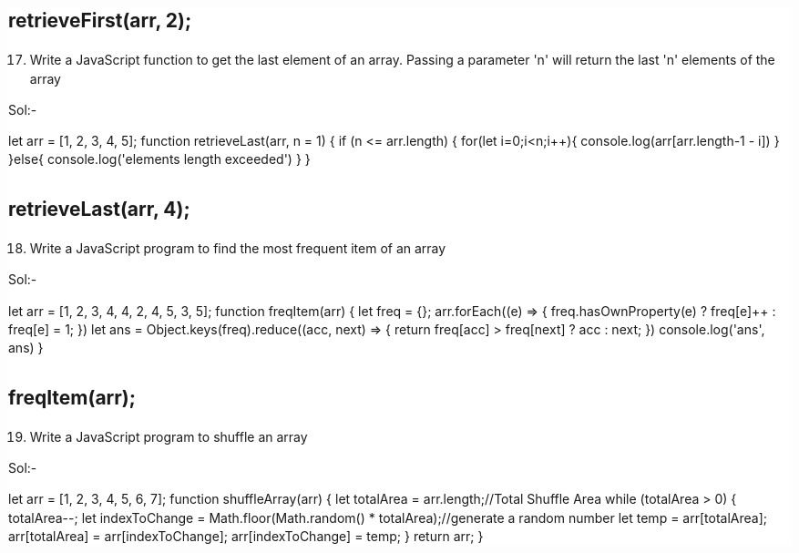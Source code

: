 retrieveFirst(arr, 2);
----------------------------------------------------------------------------------
17. Write a JavaScript function to get the last element of an array. Passing a parameter 'n' will return the last 'n' elements of the array

Sol:-

let arr = [1, 2, 3, 4, 5];
function retrieveLast(arr, n = 1) {
    if (n <= arr.length) {
        for(let i=0;i<n;i++){
            console.log(arr[arr.length-1 - i])
        }
    }else{
        console.log('elements length exceeded')
    }
}

retrieveLast(arr, 4);
----------------------------------------------------------------------------------
18. Write a JavaScript program to find the most frequent item of an array

Sol:-

let arr = [1, 2, 3, 4, 4, 2, 4, 5, 3, 5];
function freqItem(arr) {
    let freq = {};
    arr.forEach((e) => {
        freq.hasOwnProperty(e) ? freq[e]++ : freq[e] = 1;
    })
    let ans = Object.keys(freq).reduce((acc, next) => {
        return freq[acc] > freq[next] ? acc : next;
    })
    console.log('ans', ans)
}

freqItem(arr);
----------------------------------------------------------------------------------
19. Write a JavaScript program to shuffle an array

Sol:- 

let arr = [1, 2, 3, 4, 5, 6, 7];
function shuffleArray(arr) {
    let totalArea = arr.length;//Total Shuffle Area
    while (totalArea > 0) {
        totalArea--;
        let indexToChange = Math.floor(Math.random() * totalArea);//generate a random number
        let temp = arr[totalArea];
        arr[totalArea] = arr[indexToChange];
        arr[indexToChange] = temp;
    }
    return arr;
}
